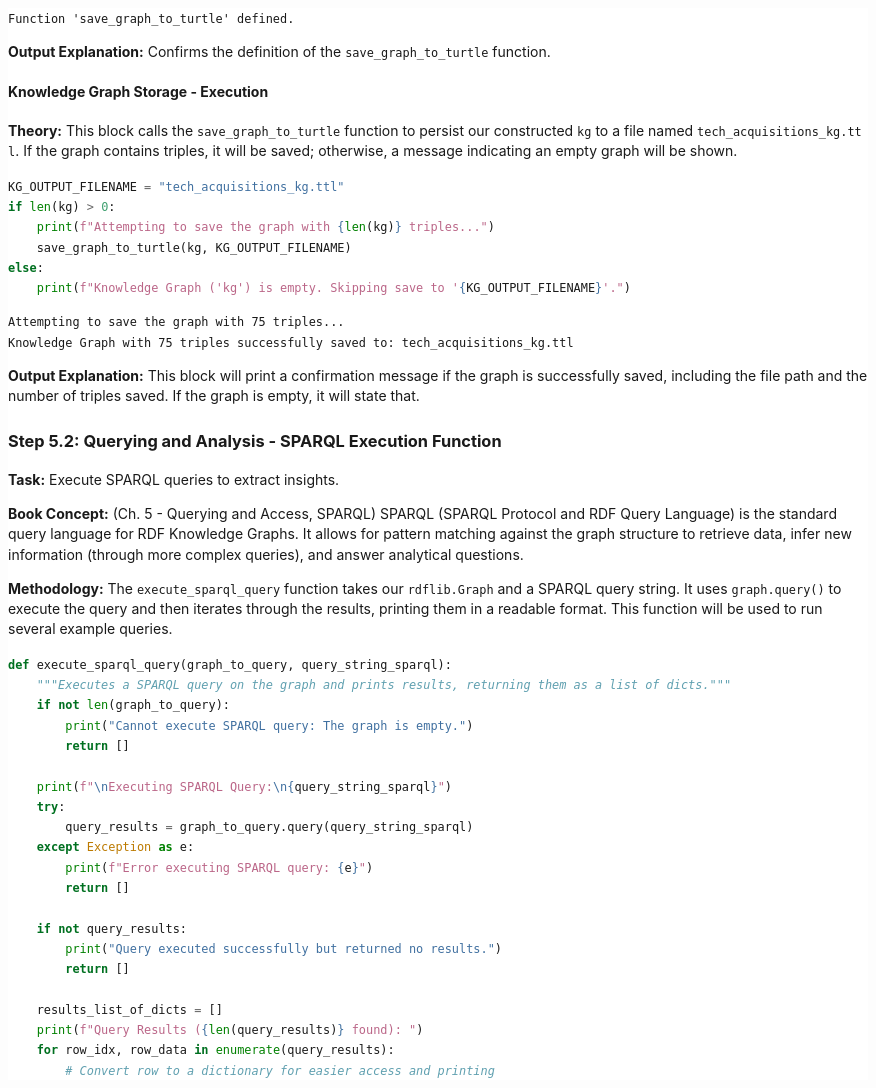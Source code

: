     Function 'save_graph_to_turtle' defined.
    

**Output Explanation:**
Confirms the definition of the `save_graph_to_turtle` function.

#### Knowledge Graph Storage - Execution

**Theory:**
This block calls the `save_graph_to_turtle` function to persist our constructed `kg` to a file named `tech_acquisitions_kg.ttl`. If the graph contains triples, it will be saved; otherwise, a message indicating an empty graph will be shown.


```python
KG_OUTPUT_FILENAME = "tech_acquisitions_kg.ttl"
if len(kg) > 0:
    print(f"Attempting to save the graph with {len(kg)} triples...")
    save_graph_to_turtle(kg, KG_OUTPUT_FILENAME)
else:
    print(f"Knowledge Graph ('kg') is empty. Skipping save to '{KG_OUTPUT_FILENAME}'.")
```

    Attempting to save the graph with 75 triples...
    Knowledge Graph with 75 triples successfully saved to: tech_acquisitions_kg.ttl
    

**Output Explanation:**
This block will print a confirmation message if the graph is successfully saved, including the file path and the number of triples saved. If the graph is empty, it will state that.

### Step 5.2: Querying and Analysis - SPARQL Execution Function
**Task:** Execute SPARQL queries to extract insights.

**Book Concept:** (Ch. 5 - Querying and Access, SPARQL)
SPARQL (SPARQL Protocol and RDF Query Language) is the standard query language for RDF Knowledge Graphs. It allows for pattern matching against the graph structure to retrieve data, infer new information (through more complex queries), and answer analytical questions.

**Methodology:**
The `execute_sparql_query` function takes our `rdflib.Graph` and a SPARQL query string. It uses `graph.query()` to execute the query and then iterates through the results, printing them in a readable format. This function will be used to run several example queries.


```python
def execute_sparql_query(graph_to_query, query_string_sparql):
    """Executes a SPARQL query on the graph and prints results, returning them as a list of dicts."""
    if not len(graph_to_query):
        print("Cannot execute SPARQL query: The graph is empty.")
        return []
        
    print(f"\nExecuting SPARQL Query:\n{query_string_sparql}")
    try:
        query_results = graph_to_query.query(query_string_sparql)
    except Exception as e:
        print(f"Error executing SPARQL query: {e}")
        return []

    if not query_results:
        print("Query executed successfully but returned no results.")
        return []
    
    results_list_of_dicts = []
    print(f"Query Results ({len(query_results)} found): ")
    for row_idx, row_data in enumerate(query_results):
        # Convert row to a dictionary for easier access and printing
```